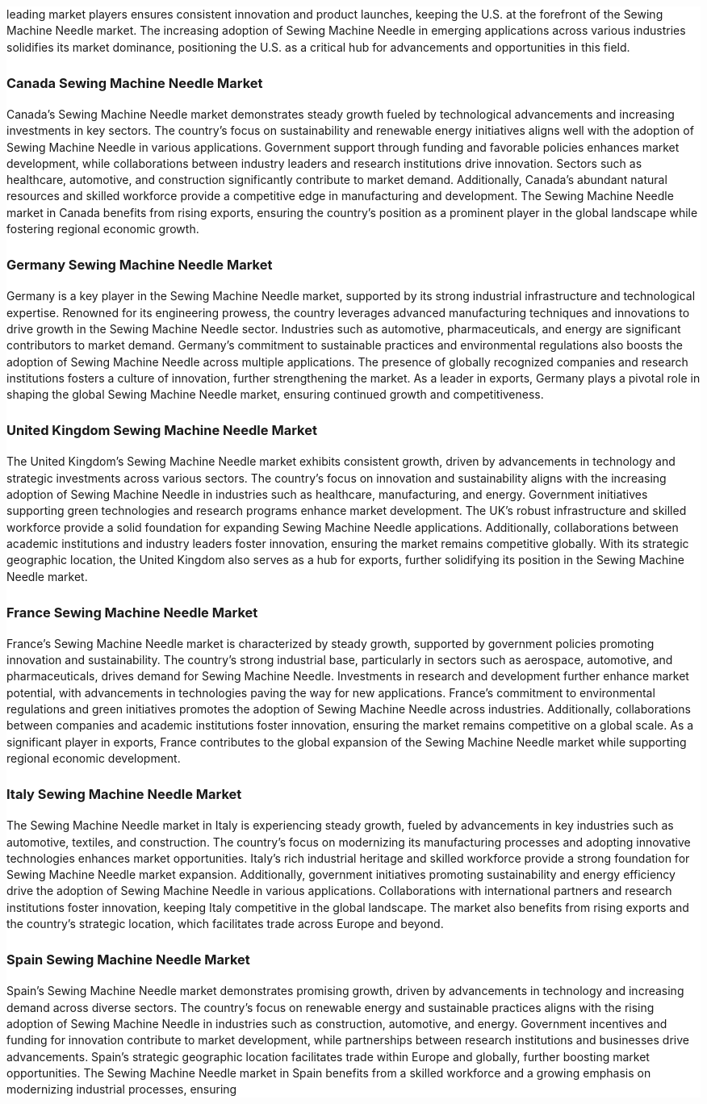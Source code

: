 leading market players ensures consistent innovation and product launches, keeping the U.S. at the forefront of the Sewing Machine Needle market. The increasing adoption of Sewing Machine Needle in emerging applications across various industries solidifies its market dominance, positioning the U.S. as a critical hub for advancements and opportunities in this field.</p><h3>Canada Sewing Machine Needle Market</h3><p>Canada&rsquo;s Sewing Machine Needle market demonstrates steady growth fueled by technological advancements and increasing investments in key sectors. The country&rsquo;s focus on sustainability and renewable energy initiatives aligns well with the adoption of Sewing Machine Needle in various applications. Government support through funding and favorable policies enhances market development, while collaborations between industry leaders and research institutions drive innovation. Sectors such as healthcare, automotive, and construction significantly contribute to market demand. Additionally, Canada&rsquo;s abundant natural resources and skilled workforce provide a competitive edge in manufacturing and development. The Sewing Machine Needle market in Canada benefits from rising exports, ensuring the country&rsquo;s position as a prominent player in the global landscape while fostering regional economic growth.</p><h3>Germany Sewing Machine Needle Market</h3><p>Germany is a key player in the Sewing Machine Needle market, supported by its strong industrial infrastructure and technological expertise. Renowned for its engineering prowess, the country leverages advanced manufacturing techniques and innovations to drive growth in the Sewing Machine Needle sector. Industries such as automotive, pharmaceuticals, and energy are significant contributors to market demand. Germany&rsquo;s commitment to sustainable practices and environmental regulations also boosts the adoption of Sewing Machine Needle across multiple applications. The presence of globally recognized companies and research institutions fosters a culture of innovation, further strengthening the market. As a leader in exports, Germany plays a pivotal role in shaping the global Sewing Machine Needle market, ensuring continued growth and competitiveness.</p><h3>United Kingdom Sewing Machine Needle Market</h3><p>The United Kingdom&rsquo;s Sewing Machine Needle market exhibits consistent growth, driven by advancements in technology and strategic investments across various sectors. The country&rsquo;s focus on innovation and sustainability aligns with the increasing adoption of Sewing Machine Needle in industries such as healthcare, manufacturing, and energy. Government initiatives supporting green technologies and research programs enhance market development. The UK&rsquo;s robust infrastructure and skilled workforce provide a solid foundation for expanding Sewing Machine Needle applications. Additionally, collaborations between academic institutions and industry leaders foster innovation, ensuring the market remains competitive globally. With its strategic geographic location, the United Kingdom also serves as a hub for exports, further solidifying its position in the Sewing Machine Needle market.</p><h3>France Sewing Machine Needle Market</h3><p>France&rsquo;s Sewing Machine Needle market is characterized by steady growth, supported by government policies promoting innovation and sustainability. The country&rsquo;s strong industrial base, particularly in sectors such as aerospace, automotive, and pharmaceuticals, drives demand for Sewing Machine Needle. Investments in research and development further enhance market potential, with advancements in technologies paving the way for new applications. France&rsquo;s commitment to environmental regulations and green initiatives promotes the adoption of Sewing Machine Needle across industries. Additionally, collaborations between companies and academic institutions foster innovation, ensuring the market remains competitive on a global scale. As a significant player in exports, France contributes to the global expansion of the Sewing Machine Needle market while supporting regional economic development.</p><h3>Italy Sewing Machine Needle Market</h3><p>The Sewing Machine Needle market in Italy is experiencing steady growth, fueled by advancements in key industries such as automotive, textiles, and construction. The country&rsquo;s focus on modernizing its manufacturing processes and adopting innovative technologies enhances market opportunities. Italy&rsquo;s rich industrial heritage and skilled workforce provide a strong foundation for Sewing Machine Needle market expansion. Additionally, government initiatives promoting sustainability and energy efficiency drive the adoption of Sewing Machine Needle in various applications. Collaborations with international partners and research institutions foster innovation, keeping Italy competitive in the global landscape. The market also benefits from rising exports and the country&rsquo;s strategic location, which facilitates trade across Europe and beyond.</p><h3>Spain Sewing Machine Needle Market</h3><p>Spain&rsquo;s Sewing Machine Needle market demonstrates promising growth, driven by advancements in technology and increasing demand across diverse sectors. The country&rsquo;s focus on renewable energy and sustainable practices aligns with the rising adoption of Sewing Machine Needle in industries such as construction, automotive, and energy. Government incentives and funding for innovation contribute to market development, while partnerships between research institutions and businesses drive advancements. Spain&rsquo;s strategic geographic location facilitates trade within Europe and globally, further boosting market opportunities. The Sewing Machine Needle market in Spain benefits from a skilled workforce and a growing emphasis on modernizing industrial processes, ensuring